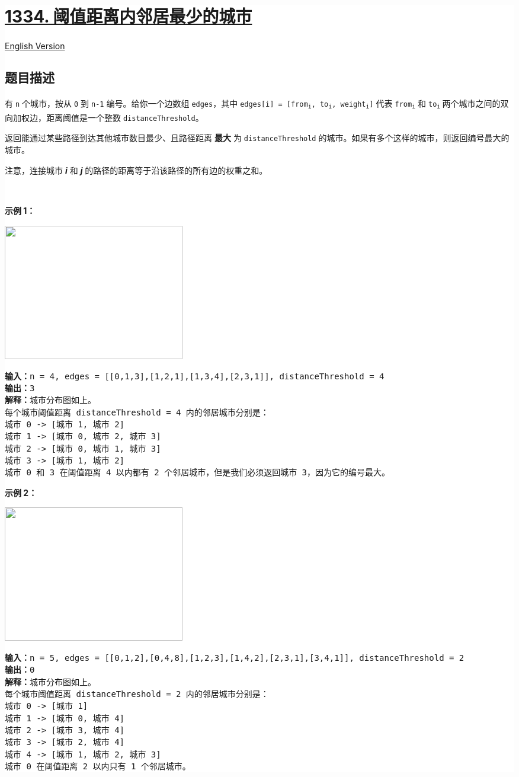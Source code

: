# [1334. 阈值距离内邻居最少的城市](https://leetcode.cn/problems/find-the-city-with-the-smallest-number-of-neighbors-at-a-threshold-distance)

[English Version](/solution/1300-1399/1334.Find%20the%20City%20With%20the%20Smallest%20Number%20of%20Neighbors%20at%20a%20Threshold%20Distance/README_EN.md)

## 题目描述



<p>有 <code>n</code> 个城市，按从 <code>0</code> 到 <code>n-1</code> 编号。给你一个边数组 <code>edges</code>，其中 <code>edges[i] = [from<sub>i</sub>, to<sub>i</sub>, weight<sub>i</sub>]</code> 代表 <code>from<sub>i</sub></code> 和 <code>to<sub>i</sub></code><sub> </sub>两个城市之间的双向加权边，距离阈值是一个整数 <code>distanceThreshold</code>。</p>

<p>返回能通过某些路径到达其他城市数目最少、且路径距离 <strong>最大</strong> 为 <code>distanceThreshold</code> 的城市。如果有多个这样的城市，则返回编号最大的城市。</p>

<p>注意，连接城市 <em><strong>i</strong></em> 和 <em><strong>j</strong></em> 的路径的距离等于沿该路径的所有边的权重之和。</p>

<p> </p>

<p><strong>示例 1：</strong></p>

<p><img alt="" src="https://fastly.jsdelivr.net/gh/doocs/leetcode@main/solution/1300-1399/1334.Find%20the%20City%20With%20the%20Smallest%20Number%20of%20Neighbors%20at%20a%20Threshold%20Distance/images/find_the_city_01.png" style="height: 225px; width: 300px;" /></p>

<pre>
<strong>输入：</strong>n = 4, edges = [[0,1,3],[1,2,1],[1,3,4],[2,3,1]], distanceThreshold = 4
<strong>输出：</strong>3
<strong>解释：</strong>城市分布图如上。
每个城市阈值距离 distanceThreshold = 4 内的邻居城市分别是：
城市 0 -> [城市 1, 城市 2] 
城市 1 -> [城市 0, 城市 2, 城市 3] 
城市 2 -> [城市 0, 城市 1, 城市 3] 
城市 3 -> [城市 1, 城市 2] 
城市 0 和 3 在阈值距离 4 以内都有 2 个邻居城市，但是我们必须返回城市 3，因为它的编号最大。
</pre>

<p><strong>示例 2：</strong></p>

<p><strong><img alt="" src="https://fastly.jsdelivr.net/gh/doocs/leetcode@main/solution/1300-1399/1334.Find%20the%20City%20With%20the%20Smallest%20Number%20of%20Neighbors%20at%20a%20Threshold%20Distance/images/find_the_city_02.png" style="height: 225px; width: 300px;" /></strong></p>

<pre>
<strong>输入：</strong>n = 5, edges = [[0,1,2],[0,4,8],[1,2,3],[1,4,2],[2,3,1],[3,4,1]], distanceThreshold = 2
<strong>输出：</strong>0
<strong>解释：</strong>城市分布图如上。 
每个城市阈值距离 distanceThreshold = 2 内的邻居城市分别是：
城市 0 -> [城市 1] 
城市 1 -> [城市 0, 城市 4] 
城市 2 -> [城市 3, 城市 4] 
城市 3 -> [城市 2, 城市 4]
城市 4 -> [城市 1, 城市 2, 城市 3] 
城市 0 在阈值距离 2 以内只有 1 个邻居城市。
</pre>
